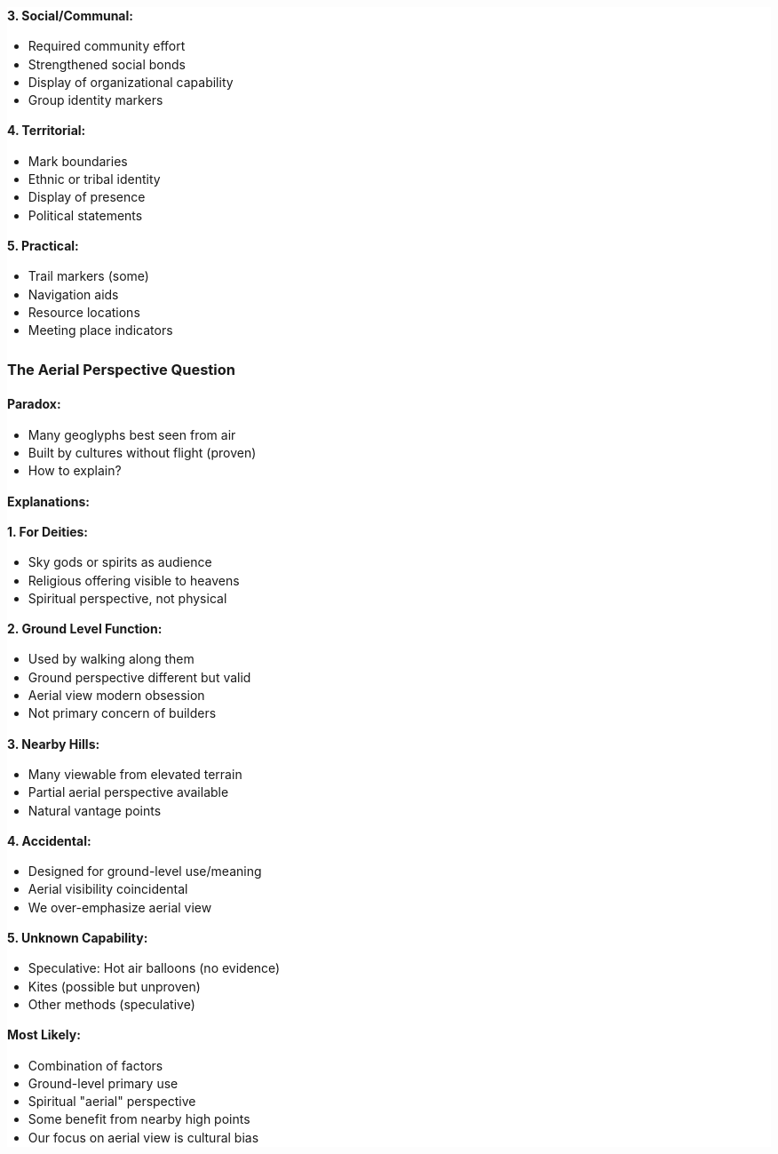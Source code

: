 **3. Social/Communal:**
- Required community effort
- Strengthened social bonds
- Display of organizational capability
- Group identity markers

**4. Territorial:**
- Mark boundaries
- Ethnic or tribal identity
- Display of presence
- Political statements

**5. Practical:**
- Trail markers (some)
- Navigation aids
- Resource locations
- Meeting place indicators

### The Aerial Perspective Question

**Paradox:**
- Many geoglyphs best seen from air
- Built by cultures without flight (proven)
- How to explain?

**Explanations:**

**1. For Deities:**
- Sky gods or spirits as audience
- Religious offering visible to heavens
- Spiritual perspective, not physical

**2. Ground Level Function:**
- Used by walking along them
- Ground perspective different but valid
- Aerial view modern obsession
- Not primary concern of builders

**3. Nearby Hills:**
- Many viewable from elevated terrain
- Partial aerial perspective available
- Natural vantage points

**4. Accidental:**
- Designed for ground-level use/meaning
- Aerial visibility coincidental
- We over-emphasize aerial view

**5. Unknown Capability:**
- Speculative: Hot air balloons (no evidence)
- Kites (possible but unproven)
- Other methods (speculative)

**Most Likely:**
- Combination of factors
- Ground-level primary use
- Spiritual "aerial" perspective
- Some benefit from nearby high points
- Our focus on aerial view is cultural bias
